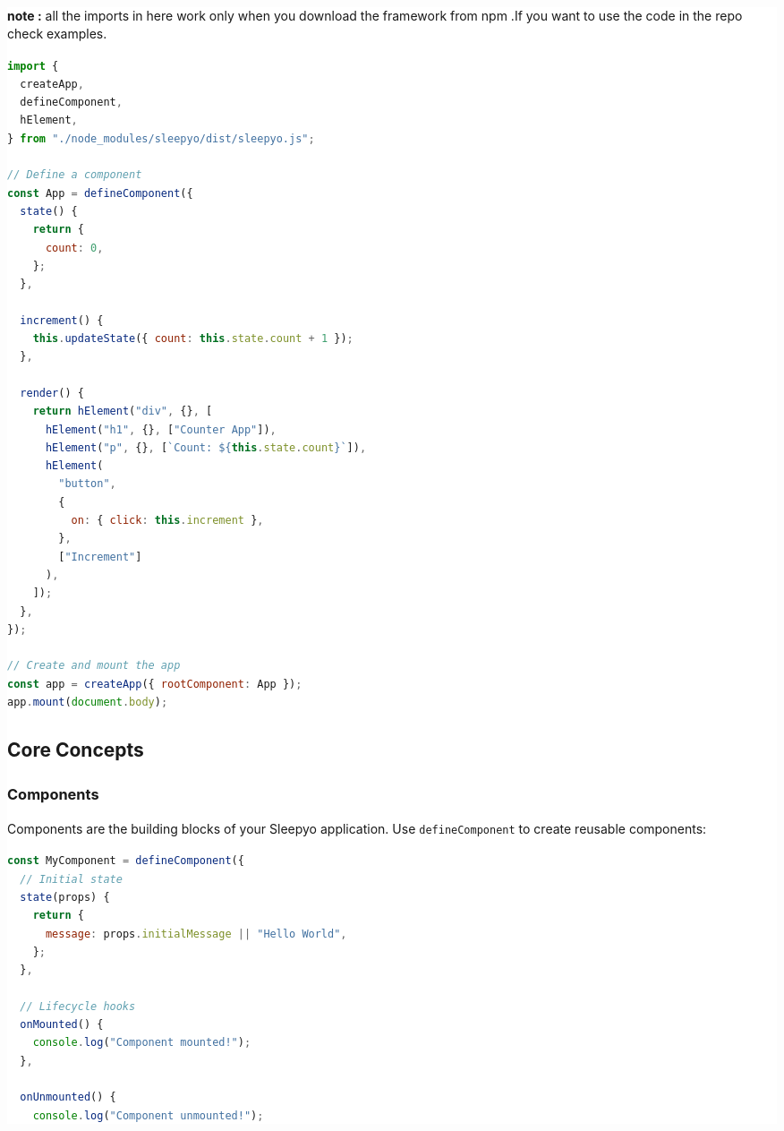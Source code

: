 **note :** all the imports in here work only when you download the framework from npm
.If you want to use the code in the repo check examples.

```javascript
import {
  createApp,
  defineComponent,
  hElement,
} from "./node_modules/sleepyo/dist/sleepyo.js";

// Define a component
const App = defineComponent({
  state() {
    return {
      count: 0,
    };
  },

  increment() {
    this.updateState({ count: this.state.count + 1 });
  },

  render() {
    return hElement("div", {}, [
      hElement("h1", {}, ["Counter App"]),
      hElement("p", {}, [`Count: ${this.state.count}`]),
      hElement(
        "button",
        {
          on: { click: this.increment },
        },
        ["Increment"]
      ),
    ]);
  },
});

// Create and mount the app
const app = createApp({ rootComponent: App });
app.mount(document.body);
```

## Core Concepts

### Components

Components are the building blocks of your Sleepyo application. Use `defineComponent` to create reusable components:

```javascript
const MyComponent = defineComponent({
  // Initial state
  state(props) {
    return {
      message: props.initialMessage || "Hello World",
    };
  },

  // Lifecycle hooks
  onMounted() {
    console.log("Component mounted!");
  },

  onUnmounted() {
    console.log("Component unmounted!");
```